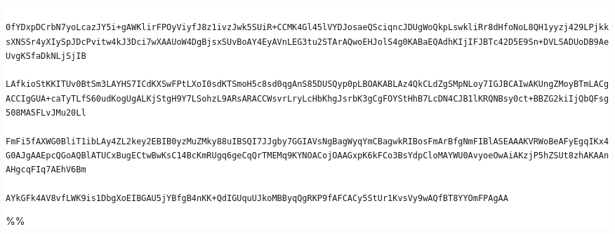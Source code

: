 ```compressed-json

0fYDxpDCrbN7yoLcazJY5i+gAWKlirFPOyViyfJ8z1ivzJwk5SUiR+CCMK4Gl45lVYDJosaeQSciqncJDUgWoQkpLswkliRr8dHfoNoL8QH1yyzj429LPjkksXNSSr4yXIySpJDcPvitw4kJ3Dci7wXAAUoW4DgBjsxSUvBoAY4EyAVnLEG3tu2STArAQwoEHJolS4g0KABaEQAdhKIjIFJBTc42D5E9Sn+DVLSADUoDB9AeUvgKSfaDkNLjSjIB

LAfkioStKKITUv0BtSm3LAYHS7ICdKXSwFPtLXoI0sdKTSmoH5c8sd0qgAnS85DUSQyp0pLBOAKABLAz4QkCLdZgSMpNLoy7IGJBCAIwAKUngZMoyBTmLACgACCIgGUA+caTyTLfS60udKogUgALKjStgH9Y7LSohzL9ARsARACCWsvrLryLcHbKhgJsrbK3gCgFOYStHhB7LcDN4CJB1lKRQNBsy0ct+BBZG2kiIjQbQFsg508MA5FLvJMu20Ll

FmFi5fAXWG0BliT1ibLAy4ZL2key2EBIB0yzMuZMky88uIBSQI7JJgby7GGIAVsNgBagWyqYmCBagwkRIBosFmArBfgNmFIBlASEAAAKVRWoBeAFyEgqIKx4G0AJgAAEpcQGoAQBlATUCxBugECtwBwKsC14BcKmRUgq6geCqQrTMEMq9KYNOACojOAAGxpK6kFCo3BsYdpCloMAYWU0AvyoeOwAiAKzjP5hZSUt8zhAKAAnAHgcqFIq7AEhV6Bm

AYkGFk4AV8vfLWK9is1DbgXoEIBGAU5jYBfgB4nKK+QdIGUquUJkoMBByqQgRKP9fAFCACy5StUr1KvsVy9wAQfBT8YYOmFPAgAA
```
%%